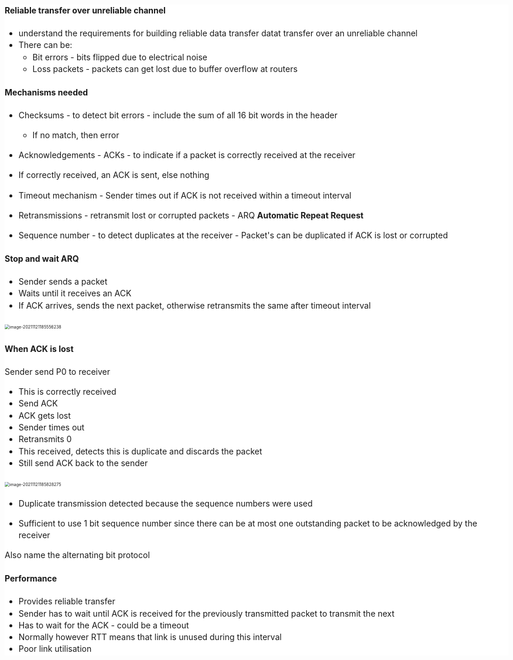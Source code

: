#### Reliable transfer over unreliable channel

- understand the requirements for building reliable data transfer datat transfer over an unreliable channel
- There can be:
  - Bit errors - bits flipped due to electrical noise
  - Loss packets - packets can get lost due to buffer overflow at routers

#### **Mechanisms needed**

- Checksums - to detect bit errors - include the sum of all 16 bit words in the header
  - If no match, then error
- Acknowledgements - ACKs - to indicate if a packet is correctly received at the receiver
- If correctly received, an ACK is sent, else nothing

- Timeout mechanism - Sender times out if ACK is not received within a timeout interval
- Retransmissions - retransmit lost or corrupted packets - ARQ **Automatic Repeat Request**
- Sequence number - to detect duplicates at the receiver - Packet's can be duplicated if ACK is lost or corrupted

#### Stop and wait ARQ

- Sender sends a packet
- Waits until it receives an ACK
- If ACK arrives, sends the next packet, otherwise retransmits the same after timeout interval

<img src="C:\Users\leonc\AppData\Roaming\Typora\typora-user-images\image-20211121185556238.png" alt="image-20211121185556238" style="zoom:50%;" />

#### When ACK is lost

Sender send P0 to receiver

- This is correctly received
- Send ACK
- ACK gets lost
- Sender times out
- Retransmits 0
- This received, detects this is duplicate and discards the packet
- Still send ACK back to the sender

<img src="C:\Users\leonc\Documents\Github Pages\modulenotes\Images\CS241\image-20211121185828275.png" alt="image-20211121185828275" style="zoom:50%;" />

- Duplicate transmission detected because the sequence numbers were used

- Sufficient to use 1 bit sequence number since there can be at most one outstanding packet to be acknowledged by the receiver

Also name the alternating bit protocol  

#### Performance

- Provides reliable transfer
- Sender has to wait until ACK is received for the previously transmitted packet to transmit the next
- Has to wait for the ACK - could be a timeout
- Normally however RTT means that link is unused during this interval
- Poor link utilisation
